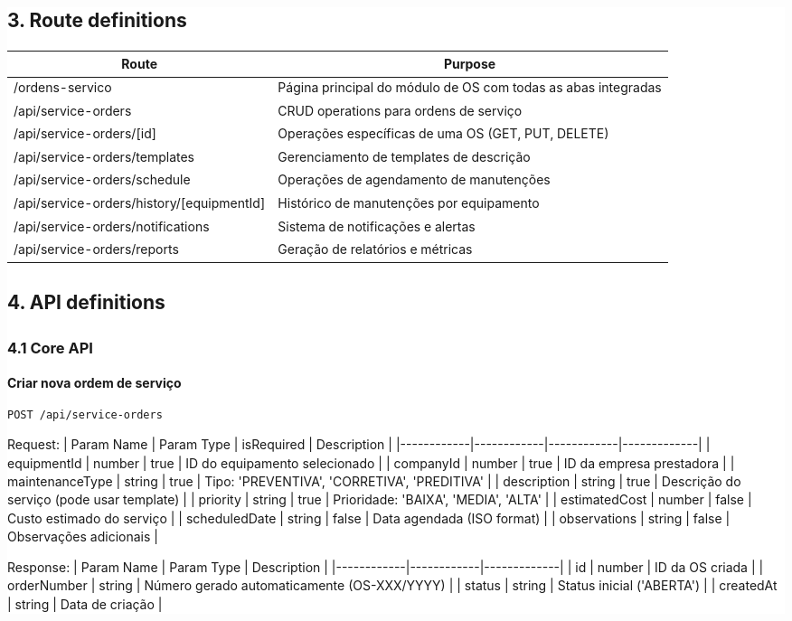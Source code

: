 ## 3. Route definitions

| Route | Purpose |
|-------|---------|
| /ordens-servico | Página principal do módulo de OS com todas as abas integradas |
| /api/service-orders | CRUD operations para ordens de serviço |
| /api/service-orders/[id] | Operações específicas de uma OS (GET, PUT, DELETE) |
| /api/service-orders/templates | Gerenciamento de templates de descrição |
| /api/service-orders/schedule | Operações de agendamento de manutenções |
| /api/service-orders/history/[equipmentId] | Histórico de manutenções por equipamento |
| /api/service-orders/notifications | Sistema de notificações e alertas |
| /api/service-orders/reports | Geração de relatórios e métricas |

## 4. API definitions

### 4.1 Core API

**Criar nova ordem de serviço**
```
POST /api/service-orders
```

Request:
| Param Name | Param Type | isRequired | Description |
|------------|------------|------------|-------------|
| equipmentId | number | true | ID do equipamento selecionado |
| companyId | number | true | ID da empresa prestadora |
| maintenanceType | string | true | Tipo: 'PREVENTIVA', 'CORRETIVA', 'PREDITIVA' |
| description | string | true | Descrição do serviço (pode usar template) |
| priority | string | true | Prioridade: 'BAIXA', 'MEDIA', 'ALTA' |
| estimatedCost | number | false | Custo estimado do serviço |
| scheduledDate | string | false | Data agendada (ISO format) |
| observations | string | false | Observações adicionais |

Response:
| Param Name | Param Type | Description |
|------------|------------|-------------|
| id | number | ID da OS criada |
| orderNumber | string | Número gerado automaticamente (OS-XXX/YYYY) |
| status | string | Status inicial ('ABERTA') |
| createdAt | string | Data de criação |
